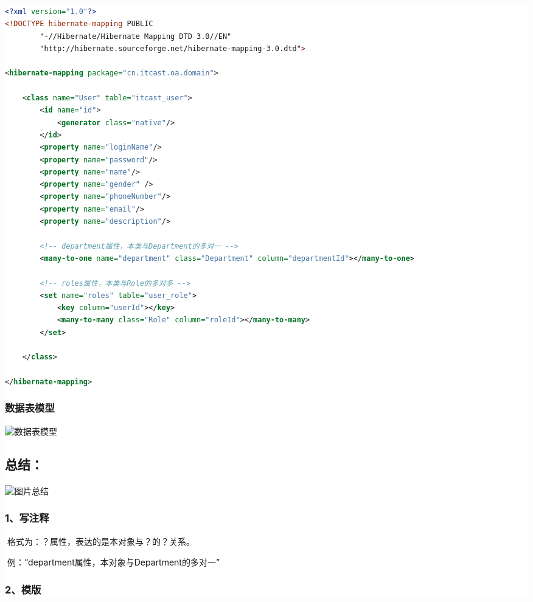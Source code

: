 ```xml
<?xml version="1.0"?>
<!DOCTYPE hibernate-mapping PUBLIC
        "-//Hibernate/Hibernate Mapping DTD 3.0//EN"
        "http://hibernate.sourceforge.net/hibernate-mapping-3.0.dtd">

<hibernate-mapping package="cn.itcast.oa.domain">

	<class name="User" table="itcast_user">
		<id name="id">
            <generator class="native"/>
		</id>
		<property name="loginName"/>
		<property name="password"/>
		<property name="name"/>
		<property name="gender" />
		<property name="phoneNumber"/>
		<property name="email"/>
		<property name="description"/>
		
		<!-- department属性，本类与Department的多对一 -->
		<many-to-one name="department" class="Department" column="departmentId"></many-to-one>

		<!-- roles属性，本类与Role的多对多 -->
		<set name="roles" table="user_role">
			<key column="userId"></key>
			<many-to-many class="Role" column="roleId"></many-to-many>
		</set>
		
	</class>
	
</hibernate-mapping>
```

### 数据表模型

![数据表模型](http://upload-images.jianshu.io/upload_images/1540531-dee9717ac8161626.png?imageMogr2/auto-orient/strip%7CimageView2/2/w/1240)



## 总结：

![图片总结](http://upload-images.jianshu.io/upload_images/1540531-4b3708277b62a85a.png?imageMogr2/auto-orient/strip%7CimageView2/2/w/1240)

### 1、写注释

​	格式为：？属性，表达的是本对象与？的？关系。

​        例：“department属性，本对象与Department的多对一”

### 2、模版

